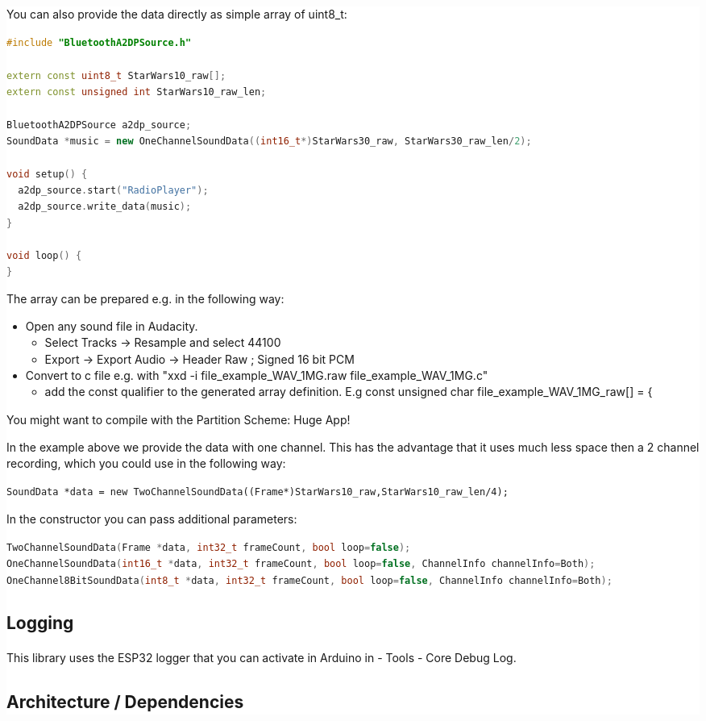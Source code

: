 You can also provide the data directly as simple array of uint8_t:

```cpp
#include "BluetoothA2DPSource.h"

extern const uint8_t StarWars10_raw[];
extern const unsigned int StarWars10_raw_len;

BluetoothA2DPSource a2dp_source;
SoundData *music = new OneChannelSoundData((int16_t*)StarWars30_raw, StarWars30_raw_len/2);

void setup() {
  a2dp_source.start("RadioPlayer");  
  a2dp_source.write_data(music);
}

void loop() {
}

```

The array can be prepared e.g. in the following way:

  - Open any sound file in Audacity. 
    - Select Tracks -> Resample and select 44100
    - Export -> Export Audio -> Header Raw ; Signed 16 bit PCM
  - Convert to c file e.g. with "xxd -i file_example_WAV_1MG.raw file_example_WAV_1MG.c"
    - add the const qualifier to the generated array definition. E.g const unsigned char file_example_WAV_1MG_raw[] = {

You might want to compile with the Partition Scheme: Huge App!

In the example above we provide the data with one channel. This has the advantage that it uses much less space then 
a 2 channel recording, which you could use in the following way: 

```
SoundData *data = new TwoChannelSoundData((Frame*)StarWars10_raw,StarWars10_raw_len/4);

```

In the constructor you can pass additional parameters:

```cpp
TwoChannelSoundData(Frame *data, int32_t frameCount, bool loop=false);
OneChannelSoundData(int16_t *data, int32_t frameCount, bool loop=false, ChannelInfo channelInfo=Both);
OneChannel8BitSoundData(int8_t *data, int32_t frameCount, bool loop=false, ChannelInfo channelInfo=Both);

```
## Logging

This library uses the ESP32 logger that you can activate in Arduino in - Tools - Core Debug Log.

## Architecture / Dependencies 
